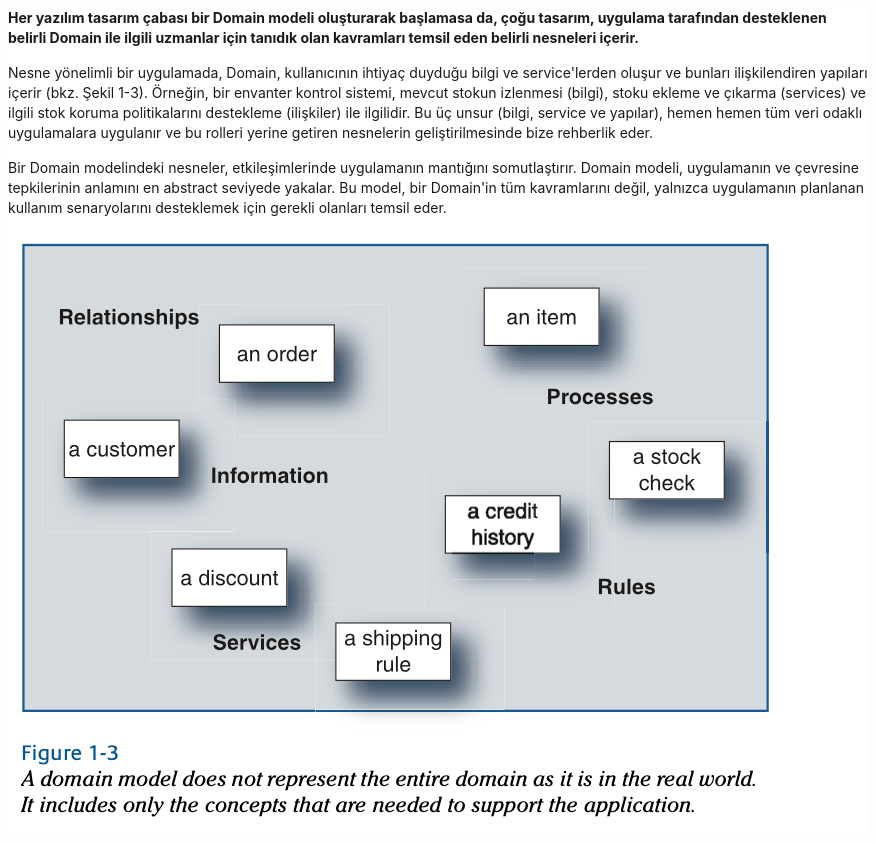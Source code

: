 **Her yazılım tasarım çabası bir Domain modeli oluşturarak başlamasa da, çoğu tasarım, uygulama tarafından desteklenen
belirli Domain ile ilgili uzmanlar için tanıdık olan kavramları temsil eden belirli nesneleri içerir.**

Nesne yönelimli bir uygulamada, Domain, kullanıcının ihtiyaç duyduğu bilgi ve service'lerden oluşur ve bunları
ilişkilendiren yapıları içerir (bkz. Şekil 1-3). Örneğin, bir envanter kontrol sistemi, mevcut stokun izlenmesi (bilgi),
stoku ekleme ve çıkarma (services) ve ilgili stok koruma politikalarını destekleme (ilişkiler) ile ilgilidir. Bu üç
unsur (bilgi, service ve yapılar), hemen hemen tüm veri odaklı uygulamalara uygulanır ve bu rolleri yerine getiren
nesnelerin geliştirilmesinde bize rehberlik eder.

Bir Domain modelindeki nesneler, etkileşimlerinde uygulamanın mantığını somutlaştırır. Domain modeli, uygulamanın ve
çevresine tepkilerinin anlamını en abstract seviyede yakalar. Bu model, bir Domain'in tüm kavramlarını değil, yalnızca
uygulamanın planlanan kullanım senaryolarını desteklemek için gerekli olanları temsil eder.

![img_3.png](src/ChapterOneImages/img_3.png)
